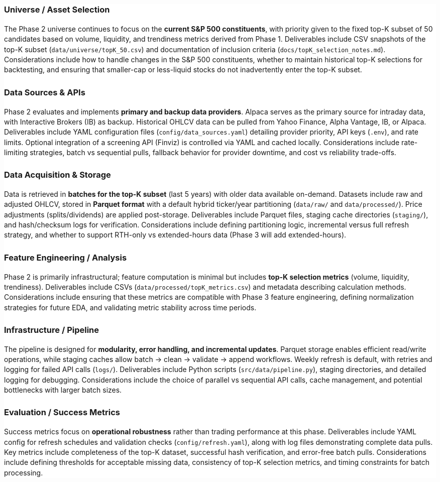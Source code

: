 ### **Universe / Asset Selection**

The Phase 2 universe continues to focus on the **current S&P 500 constituents**, with priority given to the fixed top-K subset of 50 candidates based on volume, liquidity, and trendiness metrics derived from Phase 1. Deliverables include CSV snapshots of the top-K subset (`data/universe/topK_50.csv`) and documentation of inclusion criteria (`docs/topK_selection_notes.md`). Considerations include how to handle changes in the S&P 500 constituents, whether to maintain historical top-K selections for backtesting, and ensuring that smaller-cap or less-liquid stocks do not inadvertently enter the top-K subset.

### **Data Sources & APIs**

Phase 2 evaluates and implements **primary and backup data providers**. Alpaca serves as the primary source for intraday data, with Interactive Brokers (IB) as backup. Historical OHLCV data can be pulled from Yahoo Finance, Alpha Vantage, IB, or Alpaca. Deliverables include YAML configuration files (`config/data_sources.yaml`) detailing provider priority, API keys (`.env`), and rate limits. Optional integration of a screening API (Finviz) is controlled via YAML and cached locally. Considerations include rate-limiting strategies, batch vs sequential pulls, fallback behavior for provider downtime, and cost vs reliability trade-offs.

### **Data Acquisition & Storage**

Data is retrieved in **batches for the top-K subset** (last 5 years) with older data available on-demand. Datasets include raw and adjusted OHLCV, stored in **Parquet format** with a default hybrid ticker/year partitioning (`data/raw/` and `data/processed/`). Price adjustments (splits/dividends) are applied post-storage. Deliverables include Parquet files, staging cache directories (`staging/`), and hash/checksum logs for verification. Considerations include defining partitioning logic, incremental versus full refresh strategy, and whether to support RTH-only vs extended-hours data (Phase 3 will add extended-hours).

### **Feature Engineering / Analysis**

Phase 2 is primarily infrastructural; feature computation is minimal but includes **top-K selection metrics** (volume, liquidity, trendiness). Deliverables include CSVs (`data/processed/topK_metrics.csv`) and metadata describing calculation methods. Considerations include ensuring that these metrics are compatible with Phase 3 feature engineering, defining normalization strategies for future EDA, and validating metric stability across time periods.

### **Infrastructure / Pipeline**

The pipeline is designed for **modularity, error handling, and incremental updates**. Parquet storage enables efficient read/write operations, while staging caches allow batch → clean → validate → append workflows. Weekly refresh is default, with retries and logging for failed API calls (`logs/`). Deliverables include Python scripts (`src/data/pipeline.py`), staging directories, and detailed logging for debugging. Considerations include the choice of parallel vs sequential API calls, cache management, and potential bottlenecks with larger batch sizes.

### **Evaluation / Success Metrics**

Success metrics focus on **operational robustness** rather than trading performance at this phase. Deliverables include YAML config for refresh schedules and validation checks (`config/refresh.yaml`), along with log files demonstrating complete data pulls. Key metrics include completeness of the top-K dataset, successful hash verification, and error-free batch pulls. Considerations include defining thresholds for acceptable missing data, consistency of top-K selection metrics, and timing constraints for batch processing.
